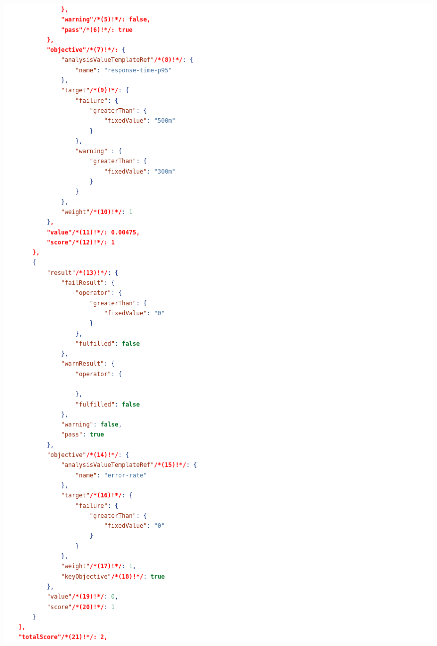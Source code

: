 ```json
                },
                "warning"/*(5)!*/: false,
                "pass"/*(6)!*/: true
            },
            "objective"/*(7)!*/: {
                "analysisValueTemplateRef"/*(8)!*/: {
                    "name": "response-time-p95"
                },
                "target"/*(9)!*/: {
                    "failure": {
                        "greaterThan": {
                            "fixedValue": "500m"
                        }
                    },
                    "warning" : {
                        "greaterThan": {
                            "fixedValue": "300m"
                        }
                    }
                },
                "weight"/*(10)!*/: 1
            },
            "value"/*(11)!*/: 0.00475,
            "score"/*(12)!*/: 1
        },
        {
            "result"/*(13)!*/: {
                "failResult": {
                    "operator": {
                        "greaterThan": {
                            "fixedValue": "0"
                        }
                    },
                    "fulfilled": false
                },
                "warnResult": {
                    "operator": {

                    },
                    "fulfilled": false
                },
                "warning": false,
                "pass": true
            },
            "objective"/*(14)!*/: {
                "analysisValueTemplateRef"/*(15)!*/: {
                    "name": "error-rate"
                },
                "target"/*(16)!*/: {
                    "failure": {
                        "greaterThan": {
                            "fixedValue": "0"
                        }
                    }
                },
                "weight"/*(17)!*/: 1,
                "keyObjective"/*(18)!*/: true
            },
            "value"/*(19)!*/: 0,
            "score"/*(20)!*/: 1
        }
    ],
    "totalScore"/*(21)!*/: 2,
```
